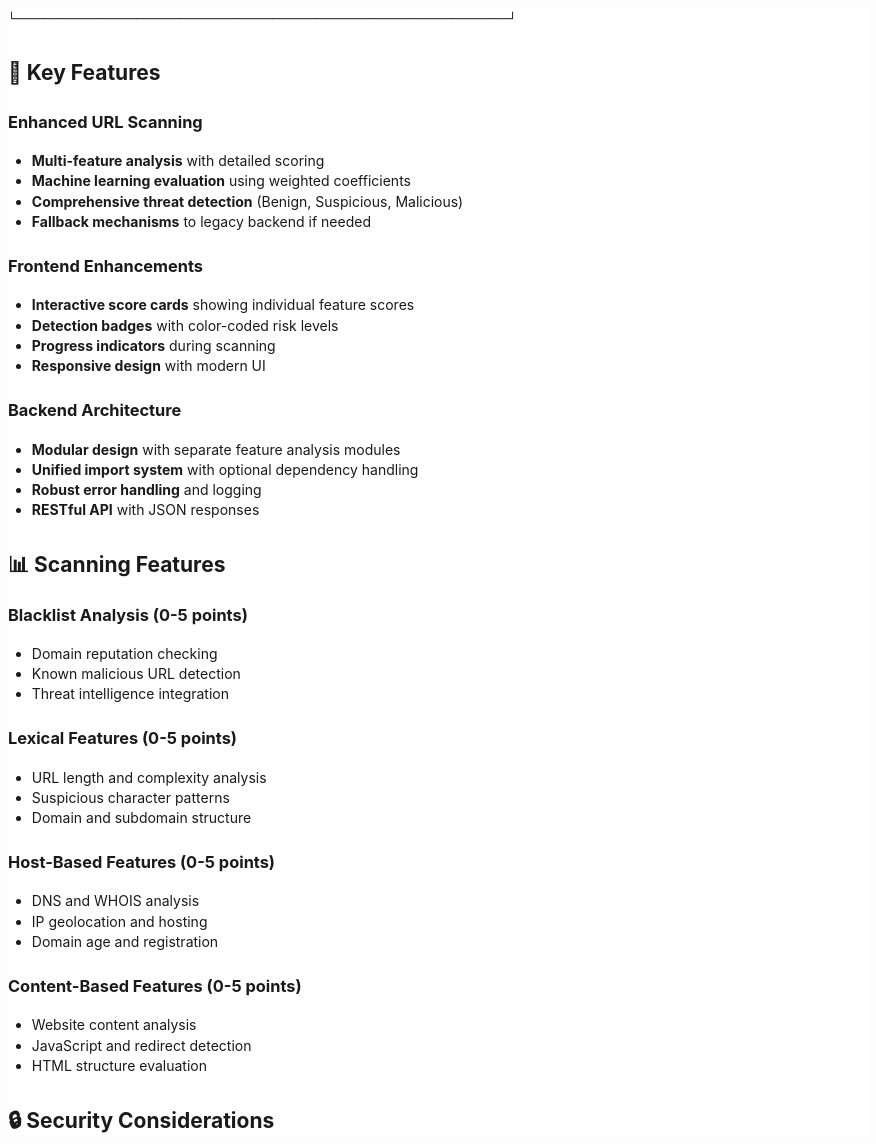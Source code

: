 ```
└─────────────────────────────────────────────────────────────────────┘
```

## 🔧 Key Features

### Enhanced URL Scanning
- **Multi-feature analysis** with detailed scoring
- **Machine learning evaluation** using weighted coefficients
- **Comprehensive threat detection** (Benign, Suspicious, Malicious)
- **Fallback mechanisms** to legacy backend if needed

### Frontend Enhancements
- **Interactive score cards** showing individual feature scores
- **Detection badges** with color-coded risk levels
- **Progress indicators** during scanning
- **Responsive design** with modern UI

### Backend Architecture
- **Modular design** with separate feature analysis modules
- **Unified import system** with optional dependency handling
- **Robust error handling** and logging
- **RESTful API** with JSON responses

## 📊 Scanning Features

### Blacklist Analysis (0-5 points)
- Domain reputation checking
- Known malicious URL detection
- Threat intelligence integration

### Lexical Features (0-5 points)
- URL length and complexity analysis
- Suspicious character patterns
- Domain and subdomain structure

### Host-Based Features (0-5 points)
- DNS and WHOIS analysis
- IP geolocation and hosting
- Domain age and registration

### Content-Based Features (0-5 points)
- Website content analysis
- JavaScript and redirect detection
- HTML structure evaluation

## 🔒 Security Considerations

